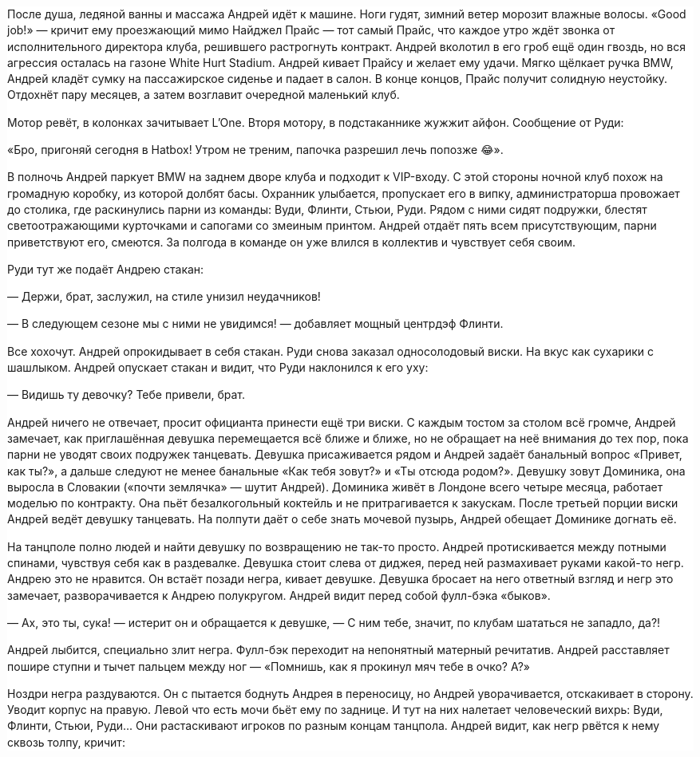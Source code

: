 После душа, ледяной ванны и массажа Андрей идёт к машине. Ноги гудят, зимний ветер морозит влажные волосы. «Good job!» — кричит ему проезжающий мимо Найджел Прайс — тот самый Прайс, что каждое утро ждёт звонка от исполнительного директора клуба, решившего растрогнуть контракт. Андрей вколотил в его гроб ещё один гвоздь, но вся агрессия осталась на газоне White Hurt Stadium. Андрей кивает Прайсу и желает ему удачи. Мягко щёлкает ручка BMW, Андрей кладёт сумку на пассажирское сиденье и падает в салон. В конце концов, Прайс получит солидную неустойку. Отдохнёт пару месяцев, а затем возглавит очередной маленький клуб. 

Мотор ревёт, в колонках зачитывает L’One. Вторя мотору, в подстаканнике жужжит айфон. Сообщение от Руди:

«Бро, пригоняй сегодня в Hatbox! Утром не треним, папочка разрешил лечь попозже 😂».

В полночь Андрей паркует BMW на заднем дворе клуба и подходит к VIP-входу. С этой стороны ночной клуб похож на громадную коробку, из которой долбят басы. Охранник улыбается, пропускает его в випку, администраторша провожает до столика, где раскинулись парни из команды: Вуди, Флинти, Стьюи, Руди. Рядом с ними сидят подружки, блестят светоотражающими курточками и сапогами со змеиным принтом. Андрей отдаёт пять всем присутствующим, парни приветствуют его, смеются. За полгода в команде он уже влился в коллектив и чувствует себя своим.

Руди тут же подаёт Андрею стакан:

— Держи, брат, заслужил, на стиле унизил неудачников!

— В следующем сезоне мы с ними не увидимся! — добавляет мощный центрдэф Флинти.

Все хохочут. Андрей опрокидывает в себя стакан. Руди снова заказал односолодовый виски. На вкус как сухарики с шашлыком. Андрей опускает стакан и видит, что Руди наклонился к его уху:

— Видишь ту девочку? Тебе привели, брат.

Андрей ничего не отвечает, просит официанта принести ещё три виски. С каждым тостом за столом всё громче, Андрей замечает, как приглашённая девушка перемещается всё ближе и ближе, но не обращает на неё внимания до тех пор, пока парни не уводят своих подружек танцевать. Девушка присаживается рядом и Андрей задаёт банальный вопрос «Привет, как ты?», а дальше следуют не менее банальные «Как тебя зовут?» и «Ты отсюда родом?». Девушку зовут Доминика, она выросла в Словакии («почти землячка» — шутит Андрей). Доминика живёт в Лондоне всего четыре месяца, работает моделью по контракту. Она пьёт безалкогольный коктейль и не притрагивается к закускам. После третьей порции виски Андрей ведёт девушку танцевать. На полпути даёт о себе знать мочевой пузырь, Андрей обещает Доминике догнать её.

На танцполе полно людей и найти девушку по возвращению не так-то просто. Андрей протискивается между потными спинами, чувствуя себя как в раздевалке. Девушка стоит слева от диджея, перед ней размахивает руками какой-то негр. Андрею это не нравится. Он встаёт позади негра, кивает девушке. Девушка бросает на него ответный взгляд и негр это замечает, разворачивается к Андрею полукругом. Андрей видит перед собой фулл-бэка «быков».

— Ах, это ты, сука! — истерит он и обращается к девушке, — С ним тебе, значит, по клубам шататься не западло, да?!

Андрей лыбится, специально злит негра. Фулл-бэк переходит на непонятный матерный речитатив. Андрей расставляет пошире ступни и тычет пальцем между ног — «Помнишь, как я прокинул мяч тебе в очко? А?»

Ноздри негра раздуваются. Он с пытается боднуть Андрея в переносицу, но Андрей уворачивается, отскакивает в сторону. Уводит корпус на правую. Левой что есть мочи бьёт ему по заднице. И тут на них налетает человеческий вихрь: Вуди, Флинти, Стьюи, Руди... Они растаскивают игроков по разным концам танцпола. Андрей видит, как негр рвётся к нему сквозь толпу, кричит:
